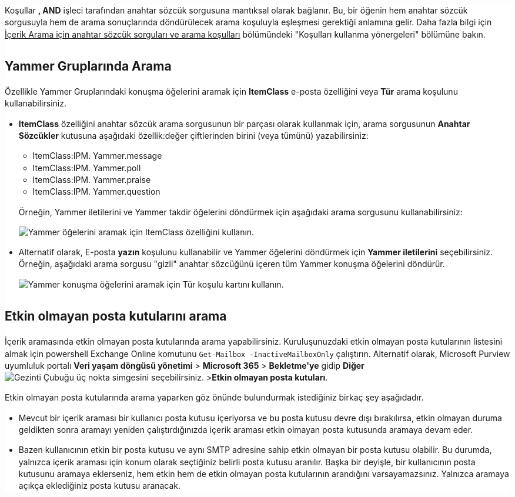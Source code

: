    Koşullar **, AND** işleci tarafından anahtar sözcük sorgusuna mantıksal olarak bağlanır. Bu, bir öğenin hem anahtar sözcük sorgusuyla hem de arama sonuçlarında döndürülecek arama koşuluyla eşleşmesi gerektiği anlamına gelir. Daha fazla bilgi için [İçerik Arama için anahtar sözcük sorguları ve arama koşulları](keyword-queries-and-search-conditions.md#guidelines-for-using-conditions) bölümündeki "Koşulları kullanma yönergeleri" bölümüne bakın.

## <a name="searching-yammer-groups"></a>Yammer Gruplarında Arama

Özellikle Yammer Gruplarındaki konuşma öğelerini aramak için **ItemClass** e-posta özelliğini veya **Tür** arama koşulunu kullanabilirsiniz.

  - **ItemClass** özelliğini anahtar sözcük arama sorgusunun bir parçası olarak kullanmak için, arama sorgusunun **Anahtar Sözcükler** kutusuna aşağıdaki özellik:değer çiftlerinden birini (veya tümünü) yazabilirsiniz:

     - ItemClass:IPM. Yammer.message
     - ItemClass:IPM. Yammer.poll
     - ItemClass:IPM. Yammer.praise
     - ItemClass:IPM. Yammer.question

    Örneğin, Yammer iletilerini ve Yammer takdir öğelerini döndürmek için aşağıdaki arama sorgusunu kullanabilirsiniz:

    ![Yammer öğelerini aramak için ItemClass özelliğini kullanın.](../media/YammerContentSearch1.png)

  - Alternatif olarak, E-posta **yazın** koşulunu kullanabilir ve Yammer öğelerini döndürmek için **Yammer iletilerini** seçebilirsiniz. Örneğin, aşağıdaki arama sorgusu "gizli" anahtar sözcüğünü içeren tüm Yammer konuşma öğelerini döndürür.

    ![Yammer konuşma öğelerini aramak için Tür koşulu kartını kullanın.](../media/YammerContentSearch2.png)

## <a name="searching-inactive-mailboxes"></a>Etkin olmayan posta kutularını arama

İçerik aramasında etkin olmayan posta kutularında arama yapabilirsiniz. Kuruluşunuzdaki etkin olmayan posta kutularının listesini almak için powershell Exchange Online komutunu `Get-Mailbox -InactiveMailboxOnly` çalıştırın. Alternatif olarak, Microsoft Purview uyumluluk portalı **Veri yaşam döngüsü yönetimi** \> **Microsoft 365** \> **Bekletme'ye** gidip **Diğer**![Gezinti Çubuğu üç nokta simgesini seçebilirsiniz.](../media/9723029d-e5cd-4740-b5b1-2806e4f28208.gif) \>**Etkin olmayan posta kutuları**.

Etkin olmayan posta kutularında arama yaparken göz önünde bulundurmak istediğiniz birkaç şey aşağıdadır.

- Mevcut bir içerik araması bir kullanıcı posta kutusu içeriyorsa ve bu posta kutusu devre dışı bırakılırsa, etkin olmayan duruma geldikten sonra aramayı yeniden çalıştırdığınızda içerik araması etkin olmayan posta kutusunda aramaya devam eder.

- Bazen kullanıcının etkin bir posta kutusu ve aynı SMTP adresine sahip etkin olmayan bir posta kutusu olabilir. Bu durumda, yalnızca içerik araması için konum olarak seçtiğiniz belirli posta kutusu aranılır. Başka bir deyişle, bir kullanıcının posta kutusunu aramaya eklerseniz, hem etkin hem de etkin olmayan posta kutularının arandığını varsayamazsınız. Yalnızca aramaya açıkça eklediğiniz posta kutusu aranacak.
